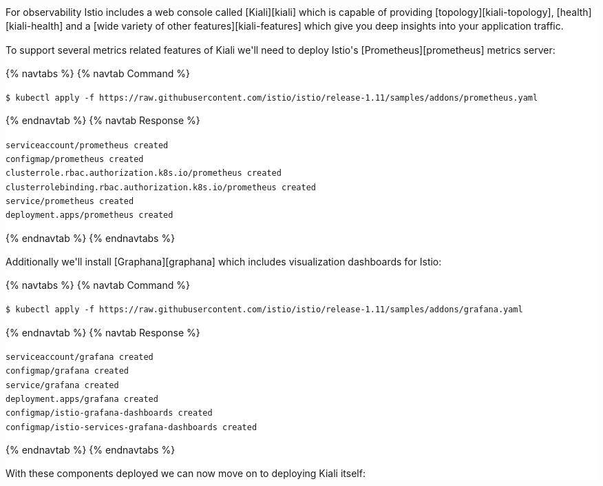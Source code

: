 For observability Istio includes a web console called [Kiali][kiali] which is
capable of providing [topology][kiali-topology], [health][kiali-health] and a
[wide variety of other features][kiali-features] which give you deep insights
into your application traffic.

To support several metrics related features of Kiali we'll need to deploy
Istio's [Prometheus][prometheus] metrics server:

{% navtabs %}
{% navtab Command %}

```console
$ kubectl apply -f https://raw.githubusercontent.com/istio/istio/release-1.11/samples/addons/prometheus.yaml
```

{% endnavtab %}
{% navtab Response %}

```console
serviceaccount/prometheus created
configmap/prometheus created
clusterrole.rbac.authorization.k8s.io/prometheus created
clusterrolebinding.rbac.authorization.k8s.io/prometheus created
service/prometheus created
deployment.apps/prometheus created
```

{% endnavtab %}
{% endnavtabs %}

Additionally we'll install [Graphana][graphana] which includes visualization
dashboards for Istio:

{% navtabs %}
{% navtab Command %}

```console
$ kubectl apply -f https://raw.githubusercontent.com/istio/istio/release-1.11/samples/addons/grafana.yaml
```

{% endnavtab %}
{% navtab Response %}

```console
serviceaccount/grafana created
configmap/grafana created
service/grafana created
deployment.apps/grafana created
configmap/istio-grafana-dashboards created
configmap/istio-services-grafana-dashboards created
```

{% endnavtab %}
{% endnavtabs %}

With these components deployed we can now move on to deploying Kiali itself:
